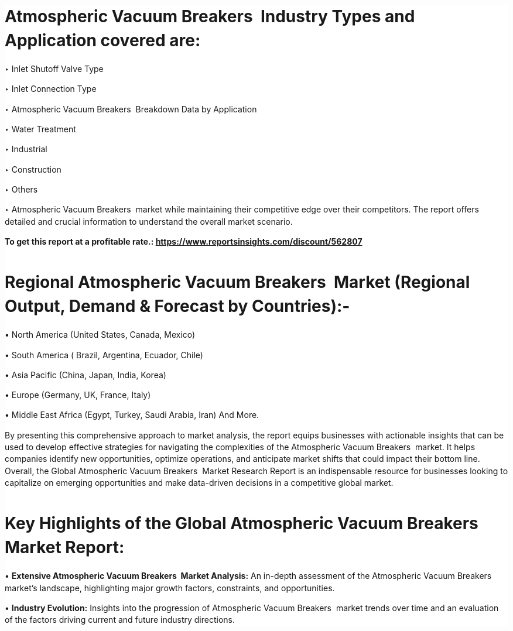 # <strong>Atmospheric Vacuum Breakers  Industry Types and Application covered are:</strong>

‣ Inlet Shutoff Valve Type

   ‣ Inlet Connection Type

‣ Atmospheric Vacuum Breakers  Breakdown Data by Application

   ‣ Water Treatment

   ‣ Industrial

   ‣ Construction

   ‣ Others

   ‣ Atmospheric Vacuum Breakers  market while maintaining their competitive edge over their competitors. The report offers detailed and crucial information to understand the overall market scenario.

<strong>To get this report at a profitable rate.: <a href=https://www.reportsinsights.com/discount/562807>https://www.reportsinsights.com/discount/562807</a></strong></font>

# <strong>Regional Atmospheric Vacuum Breakers  Market (Regional Output, Demand &amp; Forecast by Countries):-</strong>

• North America (United States, Canada, Mexico)

• South America ( Brazil, Argentina, Ecuador, Chile)

• Asia Pacific (China, Japan, India, Korea)

• Europe (Germany, UK, France, Italy)

• Middle East Africa (Egypt, Turkey, Saudi Arabia, Iran) And More.

By presenting this comprehensive approach to market analysis, the report equips businesses with actionable insights that can be used to develop effective strategies for navigating the complexities of the Atmospheric Vacuum Breakers  market. It helps companies identify new opportunities, optimize operations, and anticipate market shifts that could impact their bottom line. Overall, the Global Atmospheric Vacuum Breakers  Market Research Report is an indispensable resource for businesses looking to capitalize on emerging opportunities and make data-driven decisions in a competitive global market.

# <strong>Key Highlights of the Global Atmospheric Vacuum Breakers  Market Report:</strong>

• <strong>Extensive Atmospheric Vacuum Breakers  Market Analysis:</strong> An in-depth assessment of the Atmospheric Vacuum Breakers  market’s landscape, highlighting major growth factors, constraints, and opportunities.

• <strong>Industry Evolution:</strong> Insights into the progression of Atmospheric Vacuum Breakers  market trends over time and an evaluation of the factors driving current and future industry directions.
